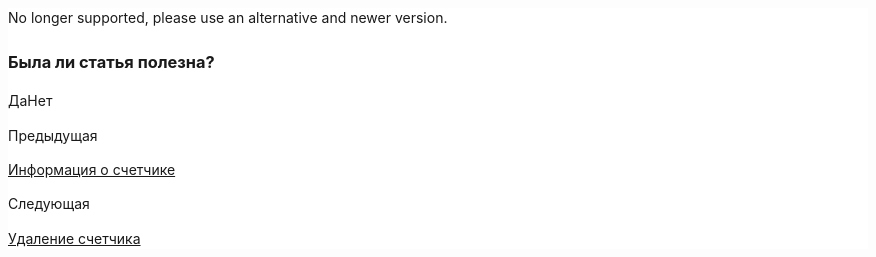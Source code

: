 No longer supported, please use an alternative and newer version.

### Была ли статья полезна?

ДаНет

Предыдущая

[Информация о счетчике](counter.md)

Следующая

[Удаление счетчика](deletecounter.md)